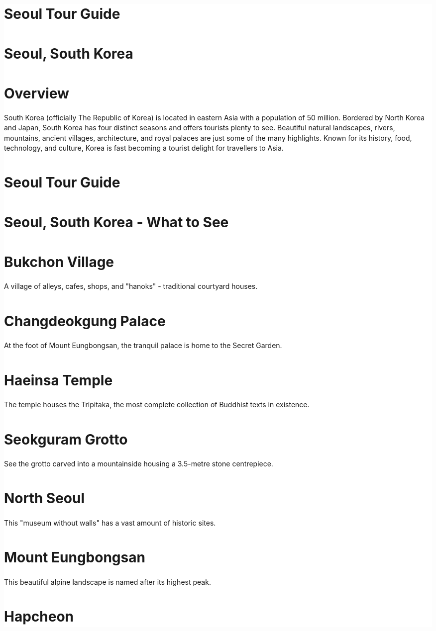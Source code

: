 # Seoul Tour Guide

# Seoul, South Korea

# Overview

South Korea (officially The Republic of Korea) is located in eastern Asia with a population of 50 million. Bordered by North Korea and Japan, South Korea has four distinct seasons and offers tourists plenty to see. Beautiful natural landscapes, rivers, mountains, ancient villages, architecture, and royal palaces are just some of the many highlights. Known for its history, food, technology, and culture, Korea is fast becoming a tourist delight for travellers to Asia.
#

# Seoul Tour Guide

# Seoul, South Korea - What to See

# Bukchon Village

A village of alleys, cafes, shops, and "hanoks" - traditional courtyard houses.

# Changdeokgung Palace

At the foot of Mount Eungbongsan, the tranquil palace is home to the Secret Garden.

# Haeinsa Temple

The temple houses the Tripitaka, the most complete collection of Buddhist texts in existence.

# Seokguram Grotto

See the grotto carved into a mountainside housing a 3.5-metre stone centrepiece.

# North Seoul

This "museum without walls" has a vast amount of historic sites.

# Mount Eungbongsan

This beautiful alpine landscape is named after its highest peak.

# Hapcheon
